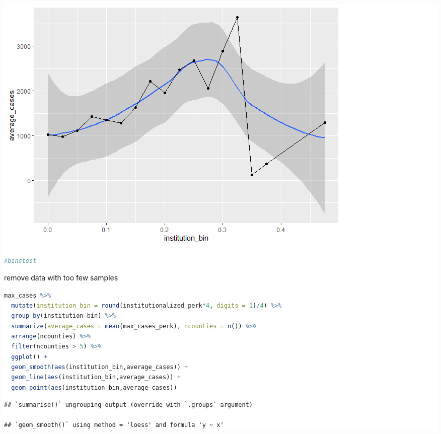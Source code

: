 ![](c06-covid19-assignment_PaulT_files/figure-gfm/unnamed-chunk-5-1.png)

``` r
#binstest
```

remove data with too few samples

``` r
max_cases %>% 
  mutate(institution_bin = round(institutionalized_perk*4, digits = 1)/4) %>% 
  group_by(institution_bin) %>% 
  summarize(average_cases = mean(max_cases_perk), ncounties = n()) %>% 
  arrange(ncounties) %>% 
  filter(ncounties > 5) %>% 
  ggplot() + 
  geom_smooth(aes(institution_bin,average_cases)) + 
  geom_line(aes(institution_bin,average_cases)) + 
  geom_point(aes(institution_bin,average_cases))
```

    ## `summarise()` ungrouping output (override with `.groups` argument)

    ## `geom_smooth()` using method = 'loess' and formula 'y ~ x'
